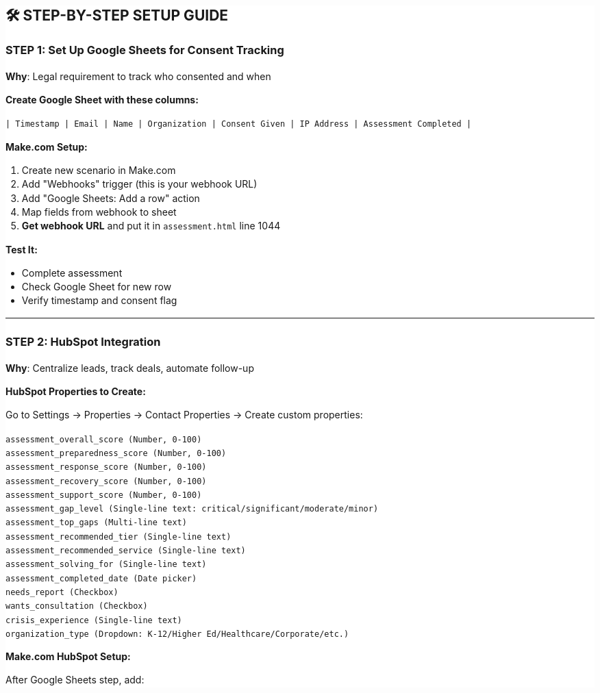 
## 🛠️ **STEP-BY-STEP SETUP GUIDE**

### **STEP 1: Set Up Google Sheets for Consent Tracking**

**Why**: Legal requirement to track who consented and when

**Create Google Sheet with these columns:**
```
| Timestamp | Email | Name | Organization | Consent Given | IP Address | Assessment Completed |
```

**Make.com Setup:**
1. Create new scenario in Make.com
2. Add "Webhooks" trigger (this is your webhook URL)
3. Add "Google Sheets: Add a row" action
4. Map fields from webhook to sheet
5. **Get webhook URL** and put it in `assessment.html` line 1044

**Test It:**
- Complete assessment
- Check Google Sheet for new row
- Verify timestamp and consent flag

---

### **STEP 2: HubSpot Integration**

**Why**: Centralize leads, track deals, automate follow-up

**HubSpot Properties to Create:**

Go to Settings → Properties → Contact Properties → Create custom properties:

```
assessment_overall_score (Number, 0-100)
assessment_preparedness_score (Number, 0-100)
assessment_response_score (Number, 0-100)
assessment_recovery_score (Number, 0-100)
assessment_support_score (Number, 0-100)
assessment_gap_level (Single-line text: critical/significant/moderate/minor)
assessment_top_gaps (Multi-line text)
assessment_recommended_tier (Single-line text)
assessment_recommended_service (Single-line text)
assessment_solving_for (Single-line text)
assessment_completed_date (Date picker)
needs_report (Checkbox)
wants_consultation (Checkbox)
crisis_experience (Single-line text)
organization_type (Dropdown: K-12/Higher Ed/Healthcare/Corporate/etc.)
```

**Make.com HubSpot Setup:**

After Google Sheets step, add:
